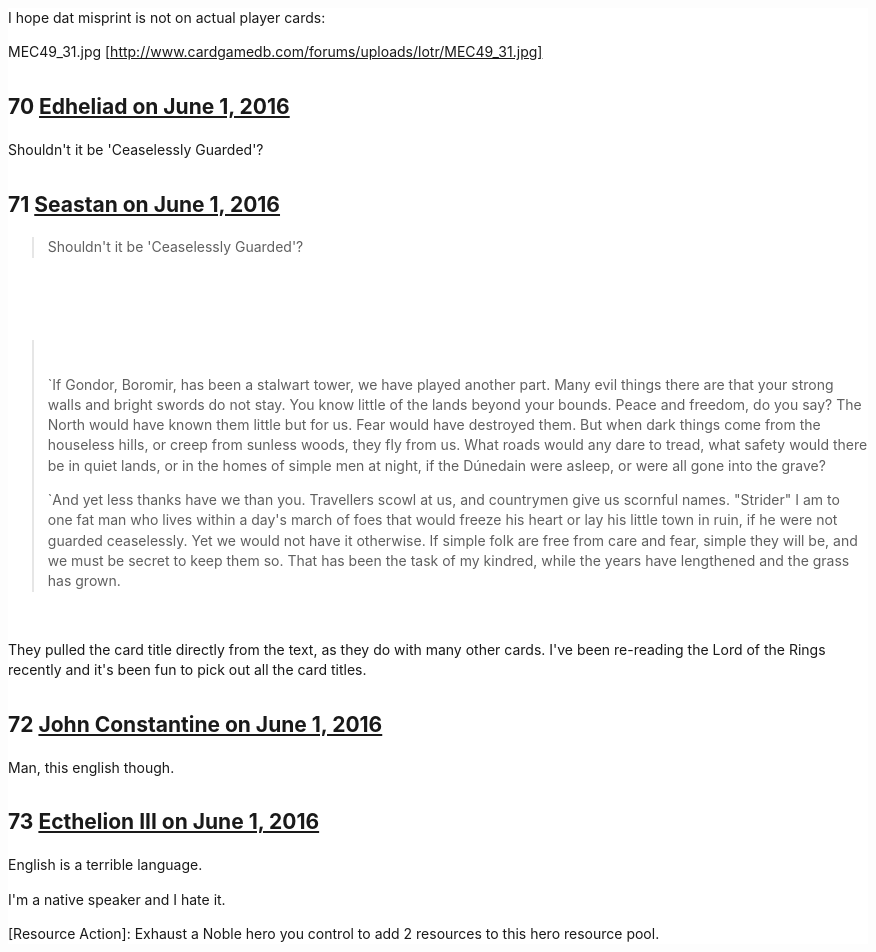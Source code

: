 I hope dat misprint is not on actual player cards:

MEC49_31.jpg [http://www.cardgamedb.com/forums/uploads/lotr/MEC49_31.jpg]

## 70 [Edheliad on June 1, 2016](https://community.fantasyflightgames.com/topic/220679-the-thing-in-the-depths-is-shipping-now-by-the-way/?do=findComment&comment=2243671)

Shouldn't it be 'Ceaselessly Guarded'?

## 71 [Seastan on June 1, 2016](https://community.fantasyflightgames.com/topic/220679-the-thing-in-the-depths-is-shipping-now-by-the-way/?do=findComment&comment=2243835)

> Shouldn't it be 'Ceaselessly Guarded'?

 

 

>  
> 
> `If Gondor, Boromir, has been a stalwart tower, we have played another part. Many evil things there are that your strong walls and bright swords do not stay. You know little of the lands beyond your bounds. Peace and freedom, do you say? The North would have known them little but for us. Fear would have destroyed them. But when dark things come from the houseless hills, or creep from sunless woods, they fly from us. What roads would any dare to tread, what safety would there be in quiet lands, or in the homes of simple men at night, if the Dúnedain were asleep, or were all gone into the grave?
> 
> `And yet less thanks have we than you. Travellers scowl at us, and countrymen give us scornful names. "Strider" I am to one fat man who lives within a day's march of foes that would freeze his heart or lay his little town in ruin, if he were not guarded ceaselessly. Yet we would not have it otherwise. If simple folk are free from care and fear, simple they will be, and we must be secret to keep them so. That has been the task of my kindred, while the years have lengthened and the grass has grown.

 

They pulled the card title directly from the text, as they do with many other cards. I've been re-reading the Lord of the Rings recently and it's been fun to pick out all the card titles.

## 72 [John Constantine on June 1, 2016](https://community.fantasyflightgames.com/topic/220679-the-thing-in-the-depths-is-shipping-now-by-the-way/?do=findComment&comment=2243909)

Man, this english though.

## 73 [Ecthelion III on June 1, 2016](https://community.fantasyflightgames.com/topic/220679-the-thing-in-the-depths-is-shipping-now-by-the-way/?do=findComment&comment=2244100)

English is a terrible language.

I'm a native speaker and I hate it.


[Resource Action]: Exhaust a Noble hero you control to add 2 resources to this hero resource pool.